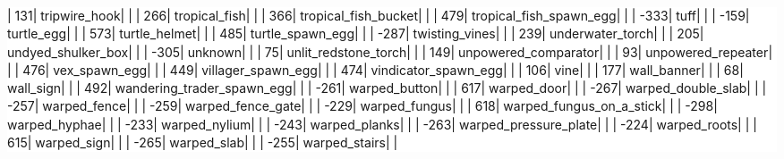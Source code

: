 | 131| tripwire_hook|  |
| 266| tropical_fish|  |
| 366| tropical_fish_bucket|  |
| 479| tropical_fish_spawn_egg|  |
| -333| tuff|  |
| -159| turtle_egg|  |
| 573| turtle_helmet|  |
| 485| turtle_spawn_egg|  |
| -287| twisting_vines|  |
| 239| underwater_torch|  |
| 205| undyed_shulker_box|  |
| -305| unknown|  |
| 75| unlit_redstone_torch|  |
| 149| unpowered_comparator|  |
| 93| unpowered_repeater|  |
| 476| vex_spawn_egg|  |
| 449| villager_spawn_egg|  |
| 474| vindicator_spawn_egg|  |
| 106| vine|  |
| 177| wall_banner|  |
| 68| wall_sign|  |
| 492| wandering_trader_spawn_egg|  |
| -261| warped_button|  |
| 617| warped_door|  |
| -267| warped_double_slab|  |
| -257| warped_fence|  |
| -259| warped_fence_gate|  |
| -229| warped_fungus|  |
| 618| warped_fungus_on_a_stick|  |
| -298| warped_hyphae|  |
| -233| warped_nylium|  |
| -243| warped_planks|  |
| -263| warped_pressure_plate|  |
| -224| warped_roots|  |
| 615| warped_sign|  |
| -265| warped_slab|  |
| -255| warped_stairs|  |